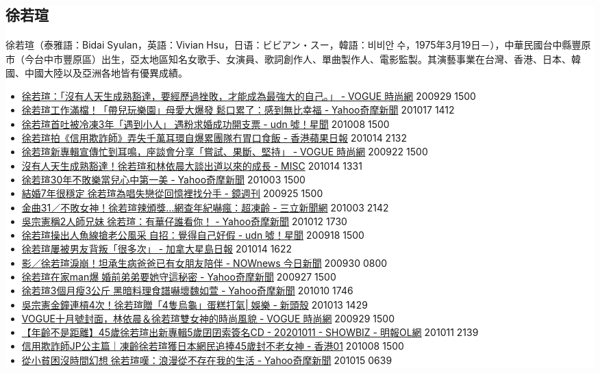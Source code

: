 ## 徐若瑄

徐若瑄（泰雅語：Bidai Syulan，英語：Vivian Hsu，日语：ビビアン・スー，韓語：비비안 수，1975年3月19日－），中華民國台中縣豐原市（今台中市豐原區）出生，亞太地區知名女歌手、女演員、歌詞創作人、單曲製作人、電影監製。其演藝事業在台灣、香港、日本、韓國、中國大陸以及亞洲各地皆有優異成績。
- [徐若瑄：「沒有人天生成熟豁達，要經歷過挫敗，才能成為最強大的自己。」 - VOGUE 時尚網](https://www.vogue.com.tw/entertainment/article/vivian-hsu-cover "徐若瑄：「沒有人天生成熟豁達，要經歷過挫敗，才能成為最強大的自己。」 - VOGUE 時尚網") 200929 1500
- [徐若瑄工作滿檔！「帶兒玩樂園」母愛大爆發 鬆口累了：感到無比幸福 - Yahoo奇摩新聞](https://tw.news.yahoo.com/%E5%BE%90%E8%8B%A5%E7%91%84%E5%B7%A5%E4%BD%9C%E6%BB%BF%E6%AA%94-%E5%B8%B6%E5%85%92%E7%8E%A9%E6%A8%82%E5%9C%92-%E6%AF%8D%E6%84%9B%E5%A4%A7%E7%88%86%E7%99%BC-%E9%AC%86%E5%8F%A3%E7%B4%AF%E4%BA%86-%E6%84%9F%E5%88%B0%E7%84%A1%E6%AF%94%E5%B9%B8%E7%A6%8F-040501530.html "徐若瑄工作滿檔！「帶兒玩樂園」母愛大爆發 鬆口累了：感到無比幸福 - Yahoo奇摩新聞") 201017 1412
- [徐若瑄首吐被冷凍3年「遇到小人」 遇粉求婚成功開支票 - udn 噓！星聞](https://stars.udn.com/star/story/10091/4921077 "徐若瑄首吐被冷凍3年「遇到小人」 遇粉求婚成功開支票 - udn 噓！星聞") 201008 1500
- [徐若瑄拍《信用欺詐師》弄失千萬耳環自爆累團隊冇胃口食飯 - 香港蘋果日報](https://hk.appledaily.com/entertainment/20201014/LST2QKG5YRH4PDKXMMYQCVG4SM/ "徐若瑄拍《信用欺詐師》弄失千萬耳環自爆累團隊冇胃口食飯 - 香港蘋果日報") 201014 2132
- [徐若瑄新專輯宣傳忙到耳鳴，座談會分享「嘗試、果斷、堅持」 - VOGUE 時尚網](https://www.vogue.com.tw/entertainment/article/vivian-hsu-music-forum "徐若瑄新專輯宣傳忙到耳鳴，座談會分享「嘗試、果斷、堅持」 - VOGUE 時尚網") 200922 1500
- [沒有人天生成熟豁達！徐若瑄和林依晨大談出道以來的成長 - MISC](https://udn.com/news/story/6969/4934533 "沒有人天生成熟豁達！徐若瑄和林依晨大談出道以來的成長 - MISC") 201014 1331
- [徐若瑄30年不敗樂當兒心中第一美 - Yahoo奇摩新聞](https://tw.news.yahoo.com/%E5%BE%90%E8%8B%A5%E7%91%8430%E5%B9%B4%E4%B8%8D%E6%95%97%E6%A8%82%E7%95%B6%E5%85%92%E5%BF%83%E4%B8%AD%E7%AC%AC-%E7%BE%8E-201000939.html "徐若瑄30年不敗樂當兒心中第一美 - Yahoo奇摩新聞") 201003 1500
- [結婚7年很穩定 徐若瑄為唱失戀從回憶裡找分手 - 鏡週刊](https://www.mirrormedia.mg/story/20200925ent002/ "結婚7年很穩定 徐若瑄為唱失戀從回憶裡找分手 - 鏡週刊") 200925 1500
- [金曲31／不敗女神！徐若瑄辣頒獎…網查年紀嚇瘋：超凍齡 - 三立新聞網](https://star.setn.com/news/825077 "金曲31／不敗女神！徐若瑄辣頒獎…網查年紀嚇瘋：超凍齡 - 三立新聞網") 201003 2142
- [吳宗憲稱2人師兄妹 徐若瑄：有華仔誰看你！ - Yahoo奇摩新聞](https://tw.news.yahoo.com/%E5%90%B3%E5%AE%97%E6%86%B2%E7%A8%B12%E4%BA%BA%E5%B8%AB%E5%85%84%E5%A6%B9-%E5%BE%90%E8%8B%A5%E7%91%84-%E6%9C%89%E8%8F%AF%E4%BB%94%E8%AA%B0%E7%9C%8B%E4%BD%A0-093030262.html "吳宗憲稱2人師兄妹 徐若瑄：有華仔誰看你！ - Yahoo奇摩新聞") 201012 1730
- [徐若瑄操出人魚線搶老公風采 自招：覺得自己好假 - udn 噓！星聞](https://stars.udn.com/star/story/10092/4871122 "徐若瑄操出人魚線搶老公風采 自招：覺得自己好假 - udn 噓！星聞") 200918 1500
- [徐若瑄屢被男友背叛「很多次」 - 加拿大星島日報](https://www.singtao.ca/4545173/2020-10-14/post-%E5%BE%90%E8%8B%A5%E7%91%84%E5%B1%A2%E8%A2%AB%E7%94%B7%E5%8F%8B%E8%83%8C%E5%8F%9B%E3%80%8C%E5%BE%88%E5%A4%9A%E6%AC%A1%E3%80%8D/ "徐若瑄屢被男友背叛「很多次」 - 加拿大星島日報") 201014 1622
- [影／徐若瑄淚崩！坦承生病爸爸已有女朋友陪伴 - NOWnews 今日新聞](https://www.nownews.com/news/entertainment/5072420 "影／徐若瑄淚崩！坦承生病爸爸已有女朋友陪伴 - NOWnews 今日新聞") 200930 0800
- [徐若瑄在家man爆 婚前弟弟要她守這秘密 - Yahoo奇摩新聞](https://tw.news.yahoo.com/%E5%BE%90%E8%8B%A5%E7%91%84%E5%9C%A8%E5%AE%B6man%E7%88%86-%E5%A9%9A%E5%89%8D%E5%BC%9F%E5%BC%9F%E8%A6%81%E5%A5%B9%E5%AE%88%E9%80%99%E7%A7%98%E5%AF%86-004432424.html "徐若瑄在家man爆 婚前弟弟要她守這秘密 - Yahoo奇摩新聞") 200927 1500
- [徐若瑄3個月瘦3公斤 黑暗料理食譜嚇壞魏如萱 - Yahoo奇摩新聞](https://tw.news.yahoo.com/%E5%BE%90%E8%8B%A5%E7%91%843%E5%80%8B%E6%9C%88%E7%98%A63%E5%85%AC%E6%96%A4-%E9%BB%91%E6%9A%97%E6%96%99%E7%90%86%E9%A3%9F%E8%AD%9C%E5%9A%87%E5%A3%9E%E9%AD%8F%E5%A6%82%E8%90%B1-094611894.html "徐若瑄3個月瘦3公斤 黑暗料理食譜嚇壞魏如萱 - Yahoo奇摩新聞") 201010 1746
- [吳宗憲金鐘連槓4次！徐若瑄贈「4隻烏龜」蛋糕打氣| 娛樂 - 新頭殼](https://newtalk.tw/news/view/2020-10-13/478573 "吳宗憲金鐘連槓4次！徐若瑄贈「4隻烏龜」蛋糕打氣| 娛樂 - 新頭殼") 201013 1429
- [VOGUE十月號封面，林依晨＆徐若瑄雙女神的時尚風貌 - VOGUE 時尚網](https://www.vogue.com.tw/entertainment/article/oct-cover "VOGUE十月號封面，林依晨＆徐若瑄雙女神的時尚風貌 - VOGUE 時尚網") 200929 1500
- [【年齡不是距離】45歲徐若瑄出新專輯5歲囝囝索簽名CD - 20201011 - SHOWBIZ - 明報OL網](https://ol.mingpao.com/ldy/showbiz/latest/20201011/1602422576046/%E3%80%90%E5%B9%B4%E9%BD%A1%E4%B8%8D%E6%98%AF%E8%B7%9D%E9%9B%A2%E3%80%9145%E6%AD%B2%E5%BE%90%E8%8B%A5%E7%91%84%E5%87%BA%E6%96%B0%E5%B0%88%E8%BC%AF-5%E6%AD%B2%E5%9B%9D%E5%9B%9D%E7%B4%A2%E7%B0%BD%E5%90%8Dcd "【年齡不是距離】45歲徐若瑄出新專輯5歲囝囝索簽名CD - 20201011 - SHOWBIZ - 明報OL網") 201011 2139
- [信用欺詐師JP公主篇｜凍齡徐若瑄獲日本網民追捧45歲封不老女神 - 香港01](https://www.hk01.com/%E9%9B%BB%E5%BD%B1/533182/%E4%BF%A1%E7%94%A8%E6%AC%BA%E8%A9%90%E5%B8%ABjp%E5%85%AC%E4%B8%BB%E7%AF%87-%E5%87%8D%E9%BD%A1%E5%BE%90%E8%8B%A5%E7%91%84%E7%8D%B2%E6%97%A5%E6%9C%AC%E7%B6%B2%E6%B0%91%E8%BF%BD%E6%8D%A7-45%E6%AD%B2%E5%B0%81%E4%B8%8D%E8%80%81%E5%A5%B3%E7%A5%9E "信用欺詐師JP公主篇｜凍齡徐若瑄獲日本網民追捧45歲封不老女神 - 香港01") 201008 1500
- [從小貧困沒時間幻想 徐若瑄嘆：浪漫從不存在我的生活 - Yahoo奇摩新聞](https://tw.news.yahoo.com/%E5%BE%9E%E5%B0%8F%E8%B2%A7%E5%9B%B0%E6%B2%92%E6%99%82%E9%96%93%E5%B9%BB%E6%83%B3-%E5%BE%90%E8%8B%A5%E7%91%84%E5%98%86-%E6%B5%AA%E6%BC%AB%E5%BE%9E%E4%B8%8D%E5%AD%98%E5%9C%A8%E6%88%91%E7%9A%84%E7%94%9F%E6%B4%BB-223951036.html "從小貧困沒時間幻想 徐若瑄嘆：浪漫從不存在我的生活 - Yahoo奇摩新聞") 201015 0639
